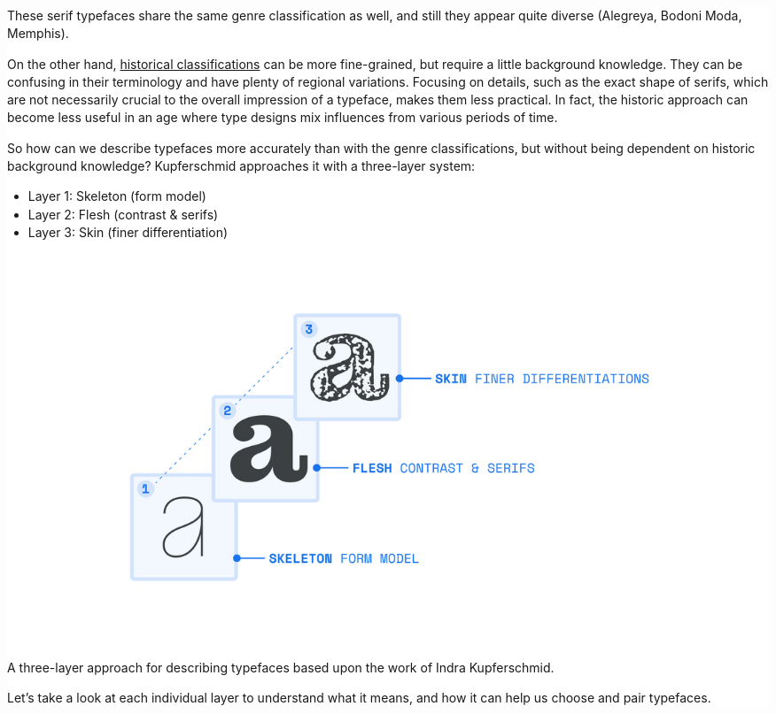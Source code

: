 </figure>
<figcaption>These serif typefaces share the same genre classification as well, and still they appear quite diverse (Alegreya, Bodoni Moda, Memphis).</figcaption>

On the other hand, [historical classifications](/lesson/making_sense_of_typographic_classifications) can be more fine-grained, but require a little background knowledge. They can be confusing in their terminology and have plenty of regional variations. Focusing on details, such as the exact shape of serifs, which are not necessarily crucial to the overall impression of a typeface, makes them less practical. In fact, the historic approach can become less useful in an age where type designs mix influences from various periods of time.

So how can we describe typefaces more accurately than with the genre classifications, but without being dependent on historic background knowledge? Kupferschmid approaches it with a three-layer system:

* Layer 1: Skeleton (form model)
* Layer 2: Flesh (contrast & serifs)
* Layer 3: Skin (finer differentiation)

<figure>

![The lower case “a“ shown on three layers. The first layer is labeled skeleton (form model), showing the simple monolienar construction of the letter “a“. The second layer is labeled flesh (contrast and serifs) showing a bold striking lower case a with serifs. The third layer is labeled skin (finer differentiations) and shows the same letter with a grunge pattern on top.](images/font-matrix-layers.svg)

</figure>
<figcaption>A three-layer approach for describing typefaces based upon the work of Indra Kupferschmid.</figcaption>

Let’s take a look at each individual layer to understand what it means, and how it can help us choose and pair typefaces.
